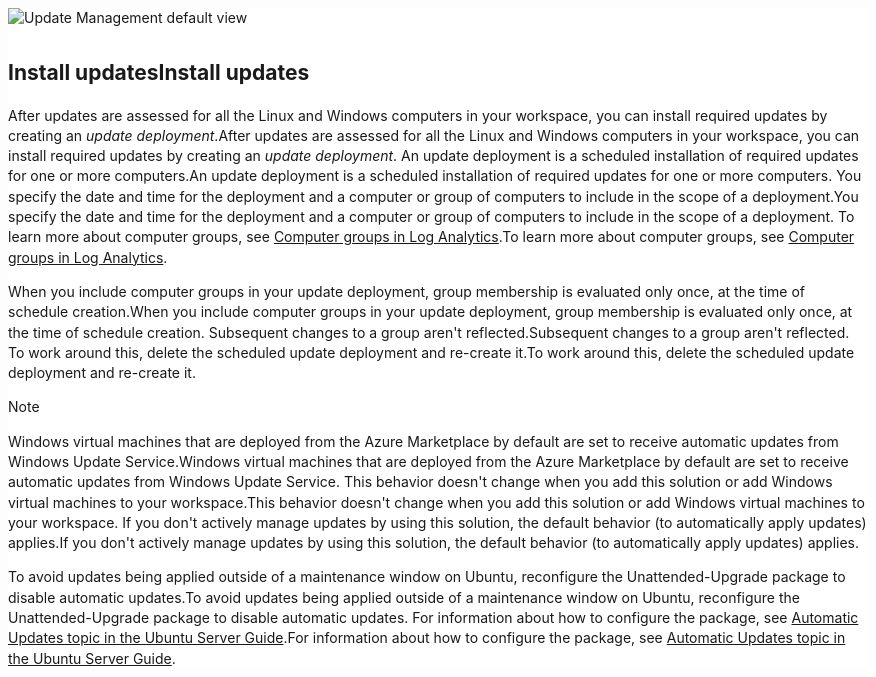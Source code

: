 ![Update Management default view](media/automation-update-management/update-management-view.png)

## <a name="install-updates"></a><span data-ttu-id="f8c3d-261">Install updates</span><span class="sxs-lookup"><span data-stu-id="f8c3d-261">Install updates</span></span>

<span data-ttu-id="f8c3d-262">After updates are assessed for all the Linux and Windows computers in your workspace, you can install required updates by creating an *update deployment*.</span><span class="sxs-lookup"><span data-stu-id="f8c3d-262">After updates are assessed for all the Linux and Windows computers in your workspace, you can install required updates by creating an *update deployment*.</span></span> <span data-ttu-id="f8c3d-263">An update deployment is a scheduled installation of required updates for one or more computers.</span><span class="sxs-lookup"><span data-stu-id="f8c3d-263">An update deployment is a scheduled installation of required updates for one or more computers.</span></span> <span data-ttu-id="f8c3d-264">You specify the date and time for the deployment and a computer or group of computers to include in the scope of a deployment.</span><span class="sxs-lookup"><span data-stu-id="f8c3d-264">You specify the date and time for the deployment and a computer or group of computers to include in the scope of a deployment.</span></span> <span data-ttu-id="f8c3d-265">To learn more about computer groups, see [Computer groups in Log Analytics](../log-analytics/log-analytics-computer-groups.md).</span><span class="sxs-lookup"><span data-stu-id="f8c3d-265">To learn more about computer groups, see [Computer groups in Log Analytics](../log-analytics/log-analytics-computer-groups.md).</span></span>

 <span data-ttu-id="f8c3d-266">When you include computer groups in your update deployment, group membership is evaluated only once, at the time of schedule creation.</span><span class="sxs-lookup"><span data-stu-id="f8c3d-266">When you include computer groups in your update deployment, group membership is evaluated only once, at the time of schedule creation.</span></span> <span data-ttu-id="f8c3d-267">Subsequent changes to a group aren't reflected.</span><span class="sxs-lookup"><span data-stu-id="f8c3d-267">Subsequent changes to a group aren't reflected.</span></span> <span data-ttu-id="f8c3d-268">To work around this, delete the scheduled update deployment and re-create it.</span><span class="sxs-lookup"><span data-stu-id="f8c3d-268">To work around this, delete the scheduled update deployment and re-create it.</span></span>

> [!NOTE]
> <span data-ttu-id="f8c3d-269">Windows virtual machines that are deployed from the Azure Marketplace by default are set to receive automatic updates from Windows Update Service.</span><span class="sxs-lookup"><span data-stu-id="f8c3d-269">Windows virtual machines that are deployed from the Azure Marketplace by default are set to receive automatic updates from Windows Update Service.</span></span> <span data-ttu-id="f8c3d-270">This behavior doesn't change when you add this solution or add Windows virtual machines to your workspace.</span><span class="sxs-lookup"><span data-stu-id="f8c3d-270">This behavior doesn't change when you add this solution or add Windows virtual machines to your workspace.</span></span> <span data-ttu-id="f8c3d-271">If you don't actively manage updates by using this solution, the default behavior (to automatically apply updates) applies.</span><span class="sxs-lookup"><span data-stu-id="f8c3d-271">If you don't actively manage updates by using this solution, the default behavior (to automatically apply updates) applies.</span></span>

<span data-ttu-id="f8c3d-272">To avoid updates being applied outside of a maintenance window on Ubuntu, reconfigure the Unattended-Upgrade package to disable automatic updates.</span><span class="sxs-lookup"><span data-stu-id="f8c3d-272">To avoid updates being applied outside of a maintenance window on Ubuntu, reconfigure the Unattended-Upgrade package to disable automatic updates.</span></span> <span data-ttu-id="f8c3d-273">For information about how to configure the package, see [Automatic Updates topic in the Ubuntu Server Guide](https://help.ubuntu.com/lts/serverguide/automatic-updates.html).</span><span class="sxs-lookup"><span data-stu-id="f8c3d-273">For information about how to configure the package, see [Automatic Updates topic in the Ubuntu Server Guide](https://help.ubuntu.com/lts/serverguide/automatic-updates.html).</span></span>
